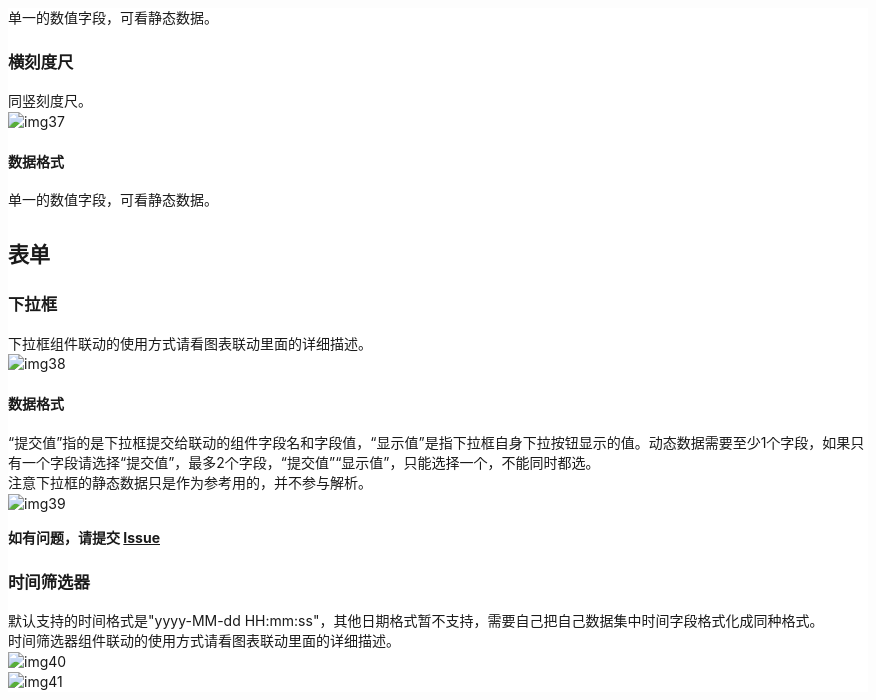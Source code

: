 单一的数值字段，可看静态数据。

### 横刻度尺

同竖刻度尺。<br>
![img37](../picture/charts/img_37.png) <br>

#### 数据格式

单一的数值字段，可看静态数据。

## 表单

### 下拉框

下拉框组件联动的使用方式请看图表联动里面的详细描述。<br>
![img38](../picture/charts/img_38.png) <br>

#### 数据格式

“提交值”指的是下拉框提交给联动的组件字段名和字段值，“显示值”是指下拉框自身下拉按钮显示的值。动态数据需要至少1个字段，如果只有一个字段请选择“提交值”，最多2个字段，“提交值”“显示值”，只能选择一个，不能同时都选。<br>
注意下拉框的静态数据只是作为参考用的，并不参与解析。<br>
![img39](../picture/charts/img_39.png) <br>

**如有问题，请提交 [Issue](https://gitee.com/anji-plus/report/issues) <br>**

### 时间筛选器

默认支持的时间格式是"yyyy-MM-dd HH:mm:ss"，其他日期格式暂不支持，需要自己把自己数据集中时间字段格式化成同种格式。<br>
时间筛选器组件联动的使用方式请看图表联动里面的详细描述。<br>
![img40](../picture/charts/img_40.png) <br>
![img41](../picture/charts/img_41.png) <br>

